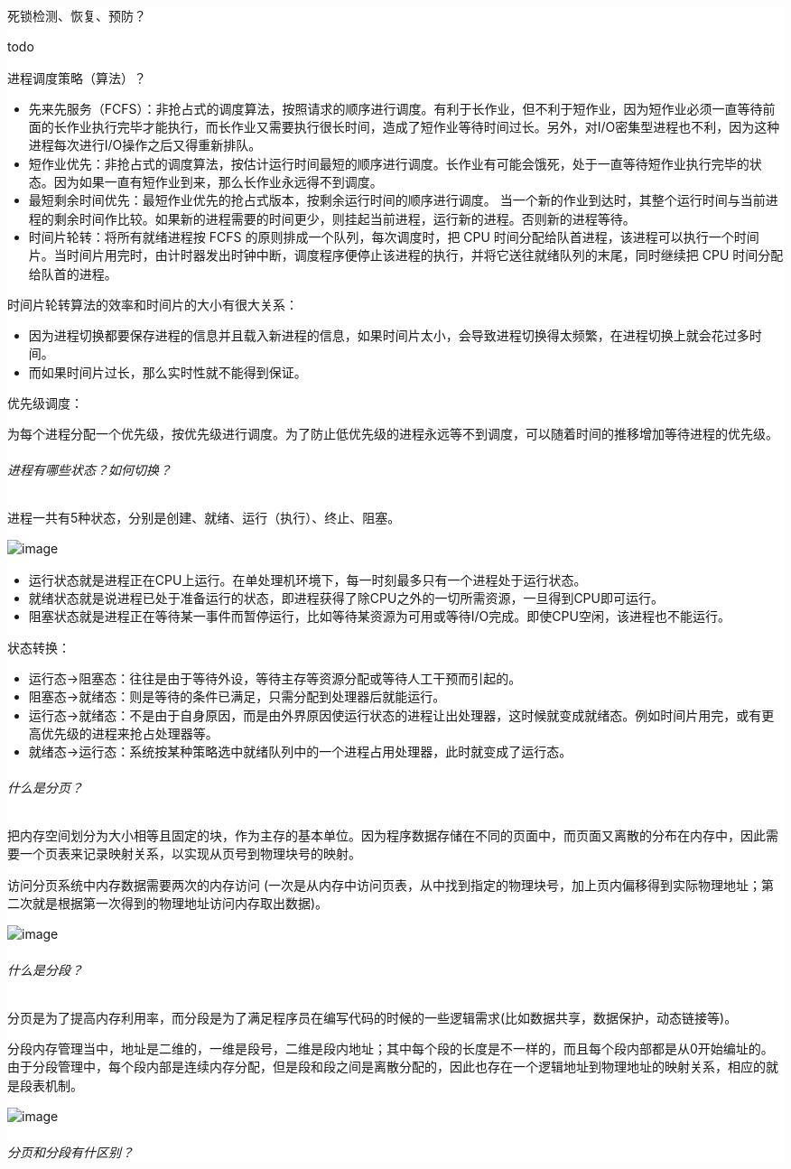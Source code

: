 死锁检测、恢复、预防？

todo

进程调度策略（算法）？

- 先来先服务（FCFS）：非抢占式的调度算法，按照请求的顺序进行调度。有利于长作业，但不利于短作业，因为短作业必须一直等待前面的长作业执行完毕才能执行，而长作业又需要执行很长时间，造成了短作业等待时间过长。另外，对I/O密集型进程也不利，因为这种进程每次进行I/O操作之后又得重新排队。
- 短作业优先：非抢占式的调度算法，按估计运行时间最短的顺序进行调度。长作业有可能会饿死，处于一直等待短作业执行完毕的状态。因为如果一直有短作业到来，那么长作业永远得不到调度。
- 最短剩余时间优先：最短作业优先的抢占式版本，按剩余运行时间的顺序进行调度。 当一个新的作业到达时，其整个运行时间与当前进程的剩余时间作比较。如果新的进程需要的时间更少，则挂起当前进程，运行新的进程。否则新的进程等待。
- 时间片轮转：将所有就绪进程按 FCFS 的原则排成一个队列，每次调度时，把 CPU 时间分配给队首进程，该进程可以执行一个时间片。当时间片用完时，由计时器发出时钟中断，调度程序便停止该进程的执行，并将它送往就绪队列的末尾，同时继续把 CPU 时间分配给队首的进程。

时间片轮转算法的效率和时间片的大小有很大关系：

- 因为进程切换都要保存进程的信息并且载入新进程的信息，如果时间片太小，会导致进程切换得太频繁，在进程切换上就会花过多时间。
- 而如果时间片过长，那么实时性就不能得到保证。

优先级调度：

为每个进程分配一个优先级，按优先级进行调度。为了防止低优先级的进程永远等不到调度，可以随着时间的推移增加等待进程的优先级。

###### 进程有哪些状态？如何切换？

进程一共有5种状态，分别是创建、就绪、运行（执行）、终止、阻塞。

![image](https://pic4.zhimg.com/80/v2-b3bbb0af6ff6e3e01bda67b3d09537cb_720w.jpg)

- 运行状态就是进程正在CPU上运行。在单处理机环境下，每一时刻最多只有一个进程处于运行状态。
- 就绪状态就是说进程已处于准备运行的状态，即进程获得了除CPU之外的一切所需资源，一旦得到CPU即可运行。
- 阻塞状态就是进程正在等待某一事件而暂停运行，比如等待某资源为可用或等待I/O完成。即使CPU空闲，该进程也不能运行。

状态转换：

- 运行态→阻塞态：往往是由于等待外设，等待主存等资源分配或等待人工干预而引起的。
- 阻塞态→就绪态：则是等待的条件已满足，只需分配到处理器后就能运行。
- 运行态→就绪态：不是由于自身原因，而是由外界原因使运行状态的进程让出处理器，这时候就变成就绪态。例如时间片用完，或有更高优先级的进程来抢占处理器等。
- 就绪态→运行态：系统按某种策略选中就绪队列中的一个进程占用处理器，此时就变成了运行态。

###### 什么是分页？

把内存空间划分为大小相等且固定的块，作为主存的基本单位。因为程序数据存储在不同的页面中，而页面又离散的分布在内存中，因此需要一个页表来记录映射关系，以实现从页号到物理块号的映射。

访问分页系统中内存数据需要两次的内存访问 (一次是从内存中访问页表，从中找到指定的物理块号，加上页内偏移得到实际物理地址；第二次就是根据第一次得到的物理地址访问内存取出数据)。

![image](https://pic3.zhimg.com/80/v2-77e2da59cc403feb97881b397e4b611e_720w.jpg)

###### 什么是分段？

分页是为了提高内存利用率，而分段是为了满足程序员在编写代码的时候的一些逻辑需求(比如数据共享，数据保护，动态链接等)。

分段内存管理当中，地址是二维的，一维是段号，二维是段内地址；其中每个段的长度是不一样的，而且每个段内部都是从0开始编址的。由于分段管理中，每个段内部是连续内存分配，但是段和段之间是离散分配的，因此也存在一个逻辑地址到物理地址的映射关系，相应的就是段表机制。

![image](https://pic1.zhimg.com/80/v2-ca9c4e730792fdb3d1489c68f03ecd80_720w.jpg)

###### 分页和分段有什区别？
